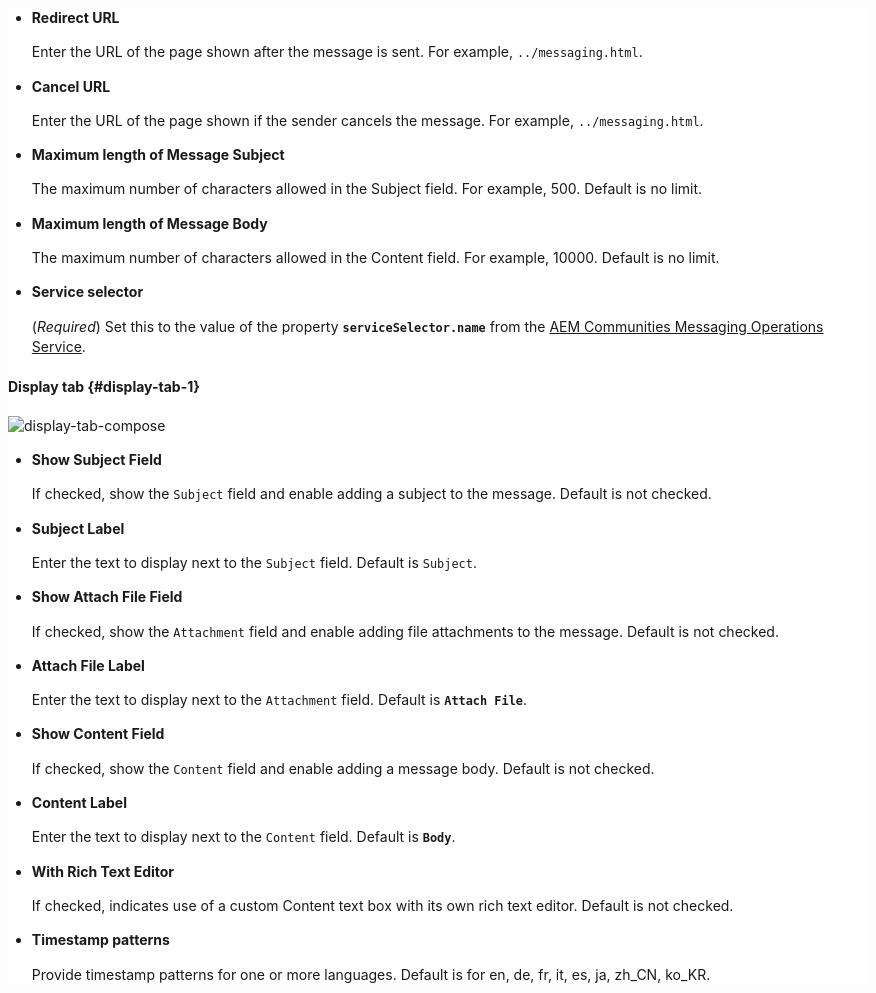 * **Redirect URL**
  
  Enter the URL of the page shown after the message is sent. For example, `../messaging.html`.

* **Cancel URL**
  
  Enter the URL of the page shown if the sender cancels the message. For example, `../messaging.html`.

* **Maximum length of Message Subject**
  
  The maximum number of characters allowed in the Subject field. For example, 500. Default is no limit.

* **Maximum length of Message Body**
  
  The maximum number of characters allowed in the Content field. For example, 10000. Default is no limit.

* **Service selector**
  
  (*Required*) Set this to the value of the property **`serviceSelector.name`** from the [AEM Communities Messaging Operations Service](/help/communities/messaging.md#messaging-operations-service).

#### Display tab {#display-tab-1}

![display-tab-compose](assets/display-tab-compose.png)

* **Show Subject Field**
  
  If checked, show the `Subject` field and enable adding a subject to the message. Default is not checked.

* **Subject Label**
  
  Enter the text to display next to the `Subject` field. Default is `Subject`.

* **Show Attach File Field**
  
  If checked, show the `Attachment` field and enable adding file attachments to the message. Default is not checked.

* **Attach File Label**
  
  Enter the text to display next to the `Attachment` field. Default is **`Attach File`**.

* **Show Content Field**
  
  If checked, show the `Content` field and enable adding a message body. Default is not checked.

* **Content Label**
  
  Enter the text to display next to the `Content` field. Default is **`Body`**.

* **With Rich Text Editor**
  
  If checked, indicates use of a custom Content text box with its own rich text editor. Default is not checked.

* **Timestamp patterns**
  
  Provide timestamp patterns for one or more languages. Default is for en, de, fr, it, es, ja, zh_CN, ko_KR.
